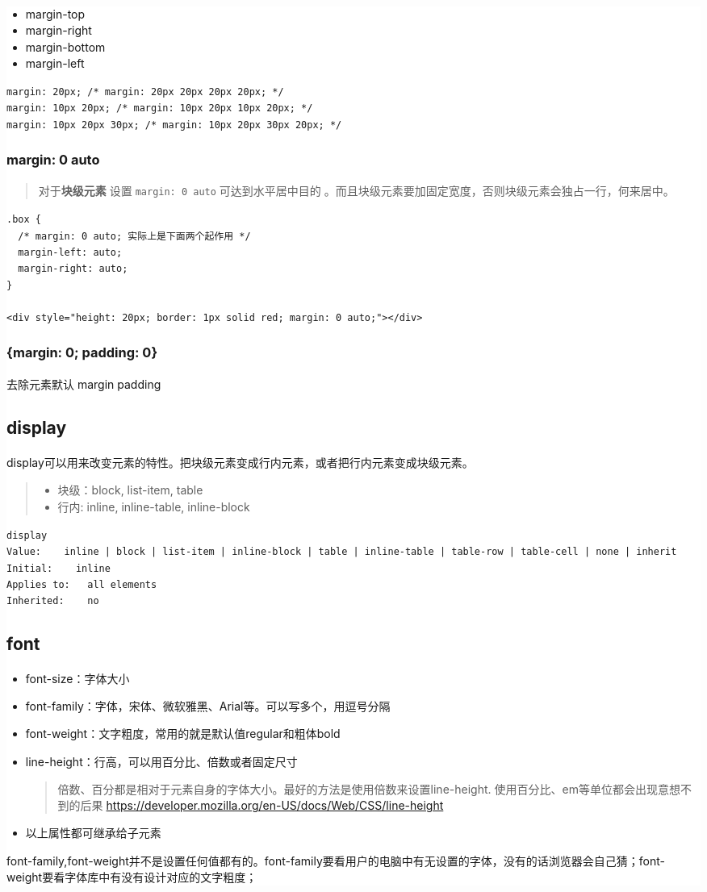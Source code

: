 - margin-top
- margin-right
- margin-bottom
- margin-left

```
margin: 20px; /* margin: 20px 20px 20px 20px; */
margin: 10px 20px; /* margin: 10px 20px 10px 20px; */
margin: 10px 20px 30px; /* margin: 10px 20px 30px 20px; */
```

### margin: 0 auto
> 对于**块级元素** 设置 `margin: 0 auto` 可达到水平居中目的 。而且块级元素要加固定宽度，否则块级元素会独占一行，何来居中。
```
.box {
  /* margin: 0 auto; 实际上是下面两个起作用 */
  margin-left: auto;
  margin-right: auto;
}

<div style="height: 20px; border: 1px solid red; margin: 0 auto;"></div>
```


###  {margin: 0; padding: 0}
去除元素默认 margin padding

## display
display可以用来改变元素的特性。把块级元素变成行内元素，或者把行内元素变成块级元素。
> - 块级：block, list-item, table
> - 行内: inline, inline-table, inline-block

```
display
Value:    inline | block | list-item | inline-block | table | inline-table | table-row | table-cell | none | inherit
Initial:    inline
Applies to:   all elements
Inherited:    no
```

## font
- font-size：字体大小
- font-family：字体，宋体、微软雅黑、Arial等。可以写多个，用逗号分隔
- font-weight：文字粗度，常用的就是默认值regular和粗体bold
- line-height：行高，可以用百分比、倍数或者固定尺寸
  > 倍数、百分都是相对于元素自身的字体大小。最好的方法是使用倍数来设置line-height. 使用百分比、em等单位都会出现意想不到的后果
https://developer.mozilla.org/en-US/docs/Web/CSS/line-height
  
- 以上属性都可继承给子元素 

font-family,font-weight并不是设置任何值都有的。font-family要看用户的电脑中有无设置的字体，没有的话浏览器会自己猜；font-weight要看字体库中有没有设计对应的文字粗度；
